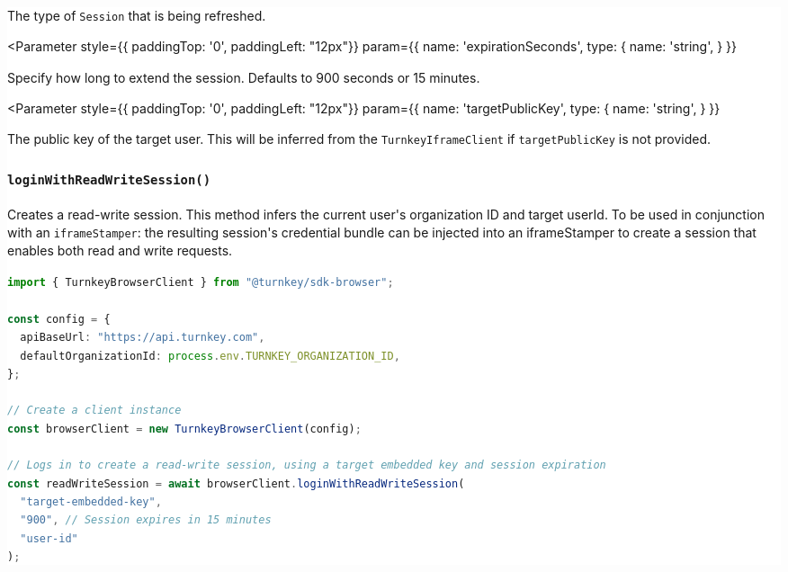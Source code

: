 >

The type of `Session` that is being refreshed.

</Parameter>

<Parameter
style={{ paddingTop: '0', paddingLeft: "12px"}}
param={{
    name: 'expirationSeconds',
    type: {
      name: 'string',
    }
  }}

>

Specify how long to extend the session. Defaults to 900 seconds or 15 minutes.

</Parameter>

<Parameter
style={{ paddingTop: '0', paddingLeft: "12px"}}
param={{
    name: 'targetPublicKey',
    type: {
      name: 'string',
    }
  }}

>

The public key of the target user. This will be inferred from the `TurnkeyIframeClient` if `targetPublicKey` is not provided.

</Parameter>

</Parameter>

### `loginWithReadWriteSession()`

Creates a read-write session. This method infers the current user's organization ID and target userId. To be used in conjunction with an `iframeStamper`: the resulting session's credential bundle can be injected into an iframeStamper to create a session that enables both read and write requests.

```typescript
import { TurnkeyBrowserClient } from "@turnkey/sdk-browser";

const config = {
  apiBaseUrl: "https://api.turnkey.com",
  defaultOrganizationId: process.env.TURNKEY_ORGANIZATION_ID,
};

// Create a client instance
const browserClient = new TurnkeyBrowserClient(config);

// Logs in to create a read-write session, using a target embedded key and session expiration
const readWriteSession = await browserClient.loginWithReadWriteSession(
  "target-embedded-key",
  "900", // Session expires in 15 minutes
  "user-id"
);
```
